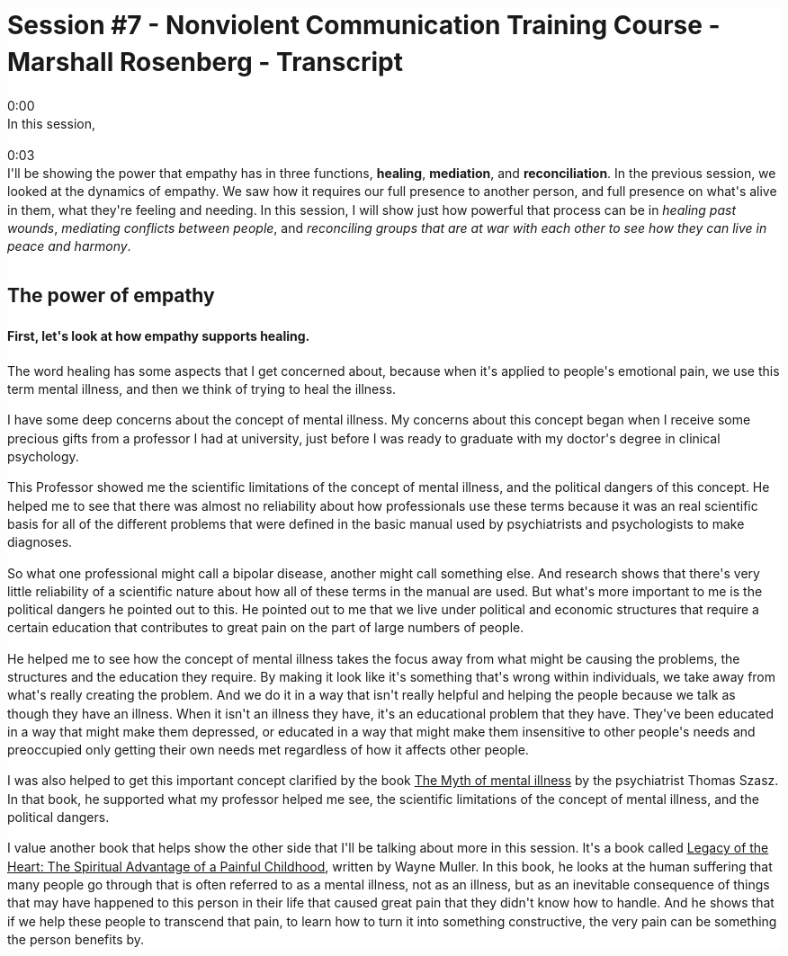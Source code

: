# Session #7 - Nonviolent Communication Training Course - Marshall Rosenberg - Transcript 

0:00  
In this session,

0:03  
I'll be showing the power that empathy has in three functions, **healing**, **mediation**, and **reconciliation**. In the previous session, we looked at the dynamics of empathy. We saw how it requires our full presence to another person, and full presence on what's alive in them, what they're feeling and needing. In this session, I will show just how powerful that process can be in *healing past wounds*, *mediating conflicts between people*, and *reconciling groups that are at war with each other to see how they can live in peace and harmony*. 

## The power of empathy 

#### First, let's look at how empathy supports healing. 

The word healing has some aspects that I get concerned about, because when it's applied to people's emotional pain, we use this term mental illness, and then we think of trying to heal the illness. 

I have some deep concerns about the concept of mental illness. My concerns about this concept began when I receive some precious gifts from a professor I had at university, just before I was ready to graduate with my doctor's degree in clinical psychology. 

This Professor showed me the scientific limitations of the concept of mental illness, and the political dangers of this concept. He helped me to see that there was almost no reliability about how professionals use these terms because it was an real scientific basis for all of the different problems that were defined in the basic manual used by psychiatrists and psychologists to make diagnoses. 

So what one professional might call a bipolar disease, another might call something else. And research shows that there's very little reliability of a scientific nature about how all of these terms in the manual are used. But what's more important to me is the political dangers he pointed out to this. He pointed out to me that we live under political and economic structures that require a certain education that contributes to great pain on the part of large numbers of people. 

He helped me to see how the concept of mental illness takes the focus away from what might be causing the problems, the structures and the education they require. By making it look like it's something that's wrong within individuals, we take away from what's really creating the problem. And we do it in a way that isn't really helpful and helping the people because we talk as though they have an illness. When it isn't an illness they have, it's an educational problem that they have. They've been educated in a way that might make them depressed, or educated in a way that might make them insensitive to other people's needs and preoccupied only getting their own needs met regardless of how it affects other people. 

I was also helped to get this important concept clarified by the book [The Myth of mental illness](https://en.wikipedia.org/wiki/The_Myth_of_Mental_Illness) by the psychiatrist Thomas Szasz. In that book, he supported what my professor helped me see, the scientific limitations of the concept of mental illness, and the political dangers. 

I value another book that helps show the other side that I'll be talking about more in this session. It's a book called [Legacy of the Heart: The Spiritual Advantage of a Painful Childhood](https://www.goodreads.com/book/show/303061.Legacy_of_the_Heart), written by Wayne Muller. In this book, he looks at the human suffering that many people go through that is often referred to as a mental illness, not as an illness, but as an inevitable consequence of things that may have happened to this person in their life that caused great pain that they didn't know how to handle. And he shows that if we help these people to transcend that pain, to learn how to turn it into something constructive, the very pain can be something the person benefits by.
